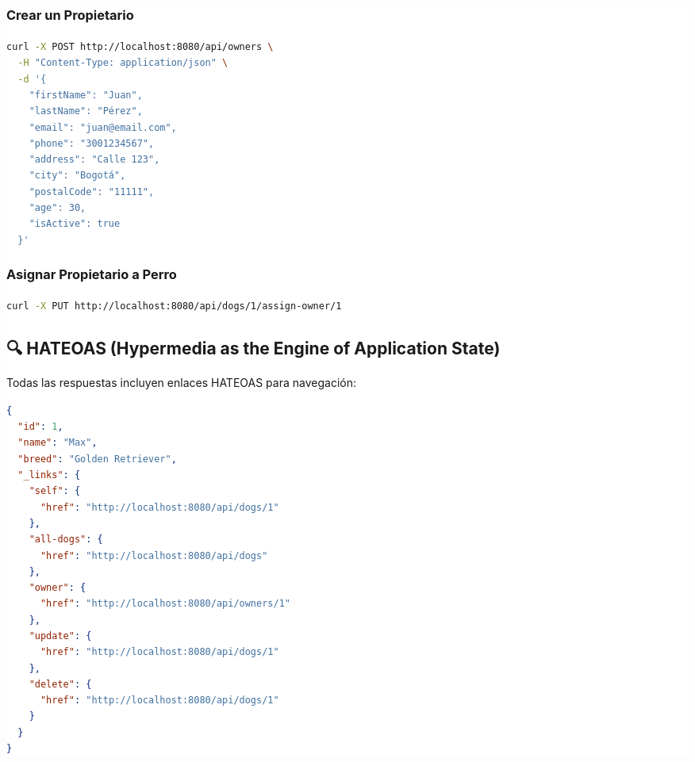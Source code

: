 ### Crear un Propietario
```bash
curl -X POST http://localhost:8080/api/owners \
  -H "Content-Type: application/json" \
  -d '{
    "firstName": "Juan",
    "lastName": "Pérez",
    "email": "juan@email.com",
    "phone": "3001234567",
    "address": "Calle 123",
    "city": "Bogotá",
    "postalCode": "11111",
    "age": 30,
    "isActive": true
  }'
```

### Asignar Propietario a Perro
```bash
curl -X PUT http://localhost:8080/api/dogs/1/assign-owner/1
```

## 🔍 HATEOAS (Hypermedia as the Engine of Application State)

Todas las respuestas incluyen enlaces HATEOAS para navegación:

```json
{
  "id": 1,
  "name": "Max",
  "breed": "Golden Retriever",
  "_links": {
    "self": {
      "href": "http://localhost:8080/api/dogs/1"
    },
    "all-dogs": {
      "href": "http://localhost:8080/api/dogs"
    },
    "owner": {
      "href": "http://localhost:8080/api/owners/1"
    },
    "update": {
      "href": "http://localhost:8080/api/dogs/1"
    },
    "delete": {
      "href": "http://localhost:8080/api/dogs/1"
    }
  }
}
```
